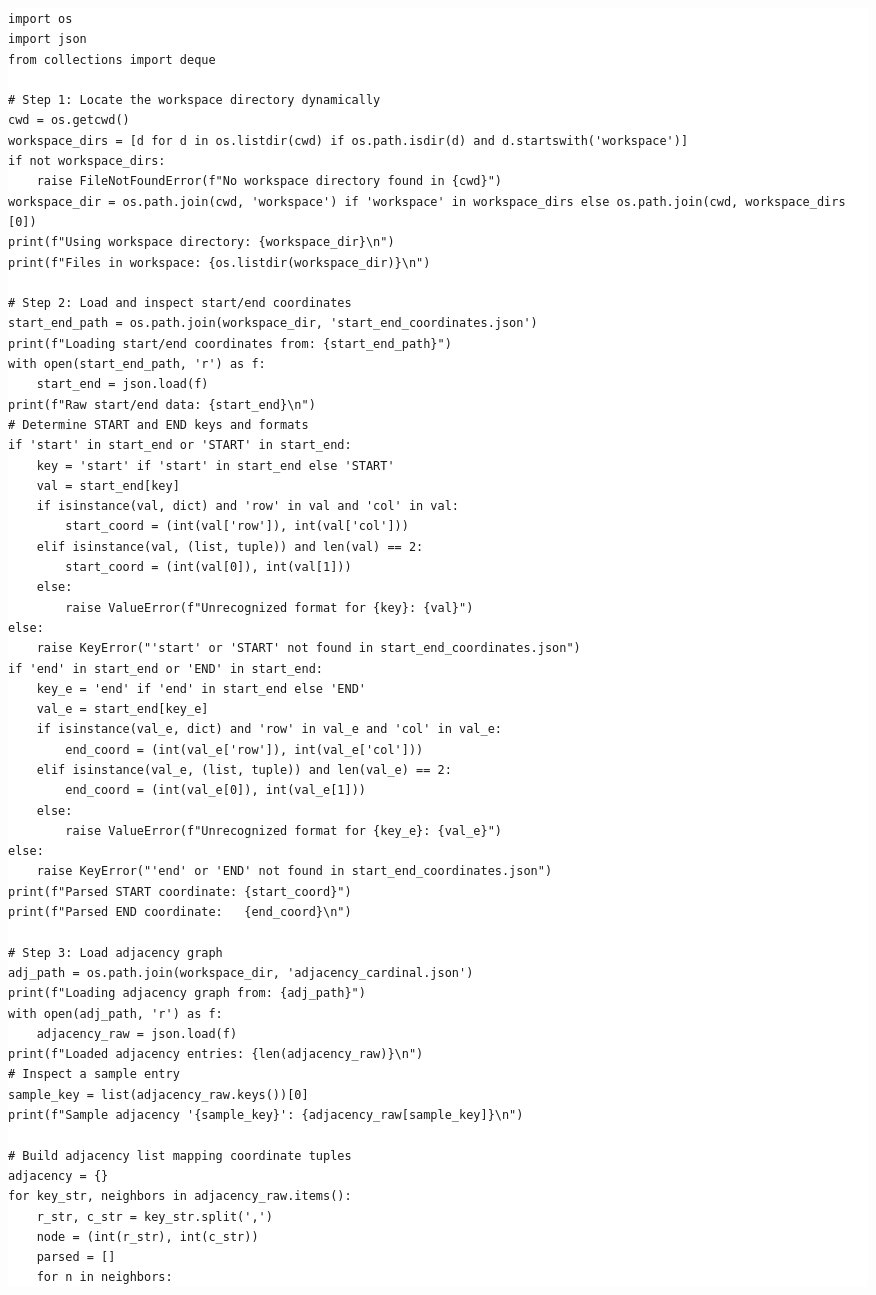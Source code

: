 ```
import os
import json
from collections import deque

# Step 1: Locate the workspace directory dynamically
cwd = os.getcwd()
workspace_dirs = [d for d in os.listdir(cwd) if os.path.isdir(d) and d.startswith('workspace')]
if not workspace_dirs:
    raise FileNotFoundError(f"No workspace directory found in {cwd}")
workspace_dir = os.path.join(cwd, 'workspace') if 'workspace' in workspace_dirs else os.path.join(cwd, workspace_dirs[0])
print(f"Using workspace directory: {workspace_dir}\n")
print(f"Files in workspace: {os.listdir(workspace_dir)}\n")

# Step 2: Load and inspect start/end coordinates
start_end_path = os.path.join(workspace_dir, 'start_end_coordinates.json')
print(f"Loading start/end coordinates from: {start_end_path}")
with open(start_end_path, 'r') as f:
    start_end = json.load(f)
print(f"Raw start/end data: {start_end}\n")
# Determine START and END keys and formats
if 'start' in start_end or 'START' in start_end:
    key = 'start' if 'start' in start_end else 'START'
    val = start_end[key]
    if isinstance(val, dict) and 'row' in val and 'col' in val:
        start_coord = (int(val['row']), int(val['col']))
    elif isinstance(val, (list, tuple)) and len(val) == 2:
        start_coord = (int(val[0]), int(val[1]))
    else:
        raise ValueError(f"Unrecognized format for {key}: {val}")
else:
    raise KeyError("'start' or 'START' not found in start_end_coordinates.json")
if 'end' in start_end or 'END' in start_end:
    key_e = 'end' if 'end' in start_end else 'END'
    val_e = start_end[key_e]
    if isinstance(val_e, dict) and 'row' in val_e and 'col' in val_e:
        end_coord = (int(val_e['row']), int(val_e['col']))
    elif isinstance(val_e, (list, tuple)) and len(val_e) == 2:
        end_coord = (int(val_e[0]), int(val_e[1]))
    else:
        raise ValueError(f"Unrecognized format for {key_e}: {val_e}")
else:
    raise KeyError("'end' or 'END' not found in start_end_coordinates.json")
print(f"Parsed START coordinate: {start_coord}")
print(f"Parsed END coordinate:   {end_coord}\n")

# Step 3: Load adjacency graph
adj_path = os.path.join(workspace_dir, 'adjacency_cardinal.json')
print(f"Loading adjacency graph from: {adj_path}")
with open(adj_path, 'r') as f:
    adjacency_raw = json.load(f)
print(f"Loaded adjacency entries: {len(adjacency_raw)}\n")
# Inspect a sample entry
sample_key = list(adjacency_raw.keys())[0]
print(f"Sample adjacency '{sample_key}': {adjacency_raw[sample_key]}\n")

# Build adjacency list mapping coordinate tuples
adjacency = {}
for key_str, neighbors in adjacency_raw.items():
    r_str, c_str = key_str.split(',')
    node = (int(r_str), int(c_str))
    parsed = []
    for n in neighbors:
```